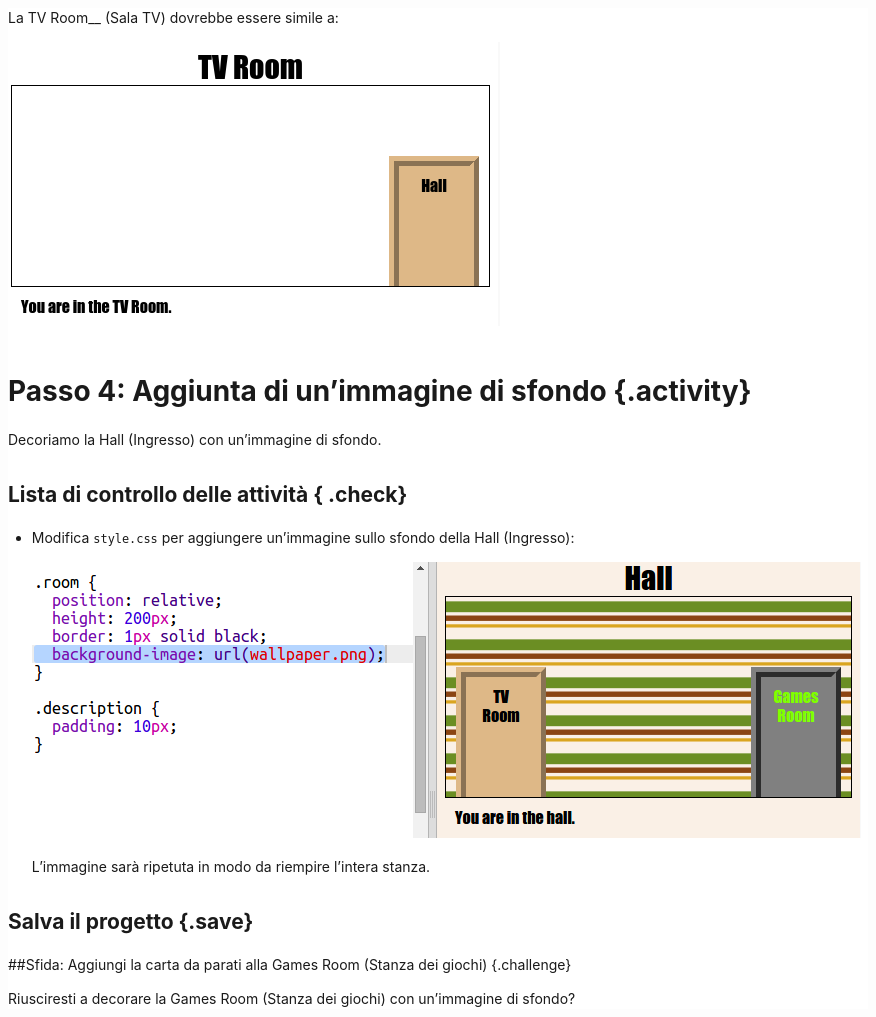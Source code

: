 La TV Room__ (Sala TV) dovrebbe essere simile a:

![screenshot](images/rooms-tvroom-door.png)	


# Passo 4: Aggiunta di un’immagine di sfondo {.activity}

Decoriamo la Hall (Ingresso) con un’immagine di sfondo.

## Lista di controllo delle attività { .check}


+ Modifica `style.css` per aggiungere un’immagine sullo sfondo della Hall (Ingresso):

	![screenshot](images/rooms-hall-decorated.png)	

	L’immagine sarà ripetuta in modo da riempire l’intera stanza. 


## Salva il progetto {.save}

##Sfida: Aggiungi la carta da parati alla Games Room (Stanza dei giochi) {.challenge}

Riusciresti a decorare la Games Room (Stanza dei giochi) con un’immagine di sfondo?
